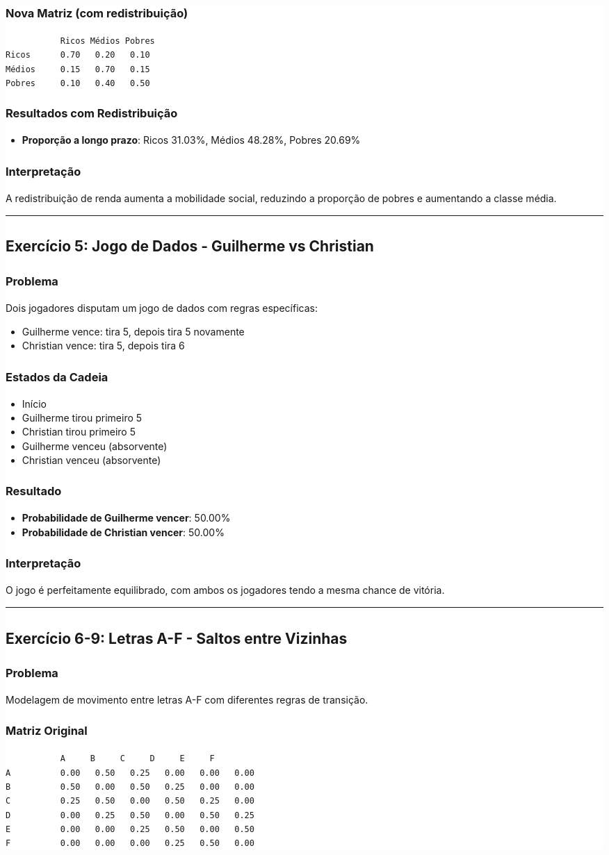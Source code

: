 ### Nova Matriz (com redistribuição)
```
           Ricos Médios Pobres
Ricos      0.70   0.20   0.10
Médios     0.15   0.70   0.15
Pobres     0.10   0.40   0.50
```

### Resultados com Redistribuição
- **Proporção a longo prazo**: Ricos 31.03%, Médios 48.28%, Pobres 20.69%

### Interpretação
A redistribuição de renda aumenta a mobilidade social, reduzindo a proporção de pobres e aumentando a classe média.

---

## Exercício 5: Jogo de Dados - Guilherme vs Christian

### Problema
Dois jogadores disputam um jogo de dados com regras específicas:
- Guilherme vence: tira 5, depois tira 5 novamente
- Christian vence: tira 5, depois tira 6

### Estados da Cadeia
- Início
- Guilherme tirou primeiro 5
- Christian tirou primeiro 5
- Guilherme venceu (absorvente)
- Christian venceu (absorvente)

### Resultado
- **Probabilidade de Guilherme vencer**: 50.00%
- **Probabilidade de Christian vencer**: 50.00%

### Interpretação
O jogo é perfeitamente equilibrado, com ambos os jogadores tendo a mesma chance de vitória.

---

## Exercício 6-9: Letras A-F - Saltos entre Vizinhas

### Problema
Modelagem de movimento entre letras A-F com diferentes regras de transição.

### Matriz Original
```
           A     B     C     D     E     F
A          0.00   0.50   0.25   0.00   0.00   0.00
B          0.50   0.00   0.50   0.25   0.00   0.00
C          0.25   0.50   0.00   0.50   0.25   0.00
D          0.00   0.25   0.50   0.00   0.50   0.25
E          0.00   0.00   0.25   0.50   0.00   0.50
F          0.00   0.00   0.00   0.25   0.50   0.00
```
